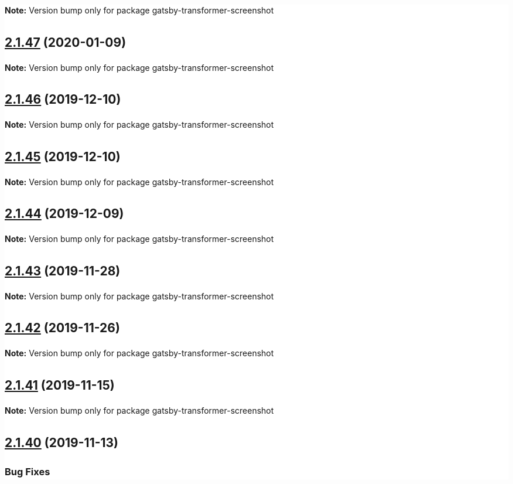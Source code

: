 **Note:** Version bump only for package gatsby-transformer-screenshot

## [2.1.47](https://github.com/gatsbyjs/gatsby/compare/gatsby-transformer-screenshot@2.1.46...gatsby-transformer-screenshot@2.1.47) (2020-01-09)

**Note:** Version bump only for package gatsby-transformer-screenshot

## [2.1.46](https://github.com/gatsbyjs/gatsby/compare/gatsby-transformer-screenshot@2.1.44...gatsby-transformer-screenshot@2.1.46) (2019-12-10)

**Note:** Version bump only for package gatsby-transformer-screenshot

## [2.1.45](https://github.com/gatsbyjs/gatsby/compare/gatsby-transformer-screenshot@2.1.44...gatsby-transformer-screenshot@2.1.45) (2019-12-10)

**Note:** Version bump only for package gatsby-transformer-screenshot

## [2.1.44](https://github.com/gatsbyjs/gatsby/compare/gatsby-transformer-screenshot@2.1.43...gatsby-transformer-screenshot@2.1.44) (2019-12-09)

**Note:** Version bump only for package gatsby-transformer-screenshot

## [2.1.43](https://github.com/gatsbyjs/gatsby/compare/gatsby-transformer-screenshot@2.1.42...gatsby-transformer-screenshot@2.1.43) (2019-11-28)

**Note:** Version bump only for package gatsby-transformer-screenshot

## [2.1.42](https://github.com/gatsbyjs/gatsby/compare/gatsby-transformer-screenshot@2.1.41...gatsby-transformer-screenshot@2.1.42) (2019-11-26)

**Note:** Version bump only for package gatsby-transformer-screenshot

## [2.1.41](https://github.com/gatsbyjs/gatsby/compare/gatsby-transformer-screenshot@2.1.40...gatsby-transformer-screenshot@2.1.41) (2019-11-15)

**Note:** Version bump only for package gatsby-transformer-screenshot

## [2.1.40](https://github.com/gatsbyjs/gatsby/compare/gatsby-transformer-screenshot@2.1.39...gatsby-transformer-screenshot@2.1.40) (2019-11-13)

### Bug Fixes
